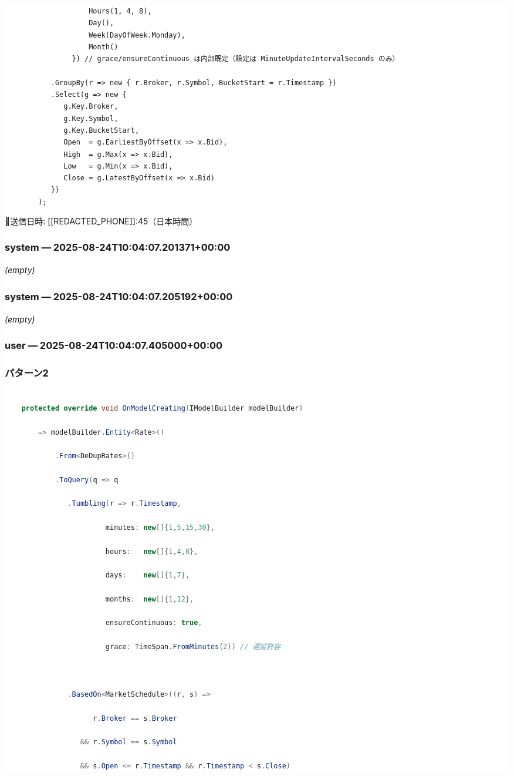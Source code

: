 ```
                    Hours(1, 4, 8),
                    Day(),
                    Week(DayOfWeek.Monday),
                    Month()
                }) // grace/ensureContinuous は内部既定（設定は MinuteUpdateIntervalSeconds のみ）

           .GroupBy(r => new { r.Broker, r.Symbol, BucketStart = r.Timestamp })
           .Select(g => new {
              g.Key.Broker,
              g.Key.Symbol,
              g.Key.BucketStart,
              Open  = g.EarliestByOffset(x => x.Bid),
              High  = g.Max(x => x.Bid),
              Low   = g.Min(x => x.Bid),
              Close = g.LatestByOffset(x => x.Bid)
           })
        );
```

📅送信日時: [[REDACTED_PHONE]]:45（日本時間）
### system — 2025-08-24T10:04:07.201371+00:00

_(empty)_
### system — 2025-08-24T10:04:07.205192+00:00

_(empty)_
### user — 2025-08-24T10:04:07.405000+00:00
### パターン2

```csharp

    protected override void OnModelCreating(IModelBuilder modelBuilder)

        => modelBuilder.Entity<Rate>()

            .From<DeDupRates>()

            .ToQuery(q => q

               .Tumbling(r => r.Timestamp,

                        minutes: new[]{1,5,15,30},

                        hours:   new[]{1,4,8},

                        days:    new[]{1,7},

                        months:  new[]{1,12},

                        ensureContinuous: true,

                        grace: TimeSpan.FromMinutes(2)) // 遅延許容



               .BasedOn<MarketSchedule>((r, s) =>

                     r.Broker == s.Broker

                  && r.Symbol == s.Symbol

                  && s.Open <= r.Timestamp && r.Timestamp < s.Close)
```